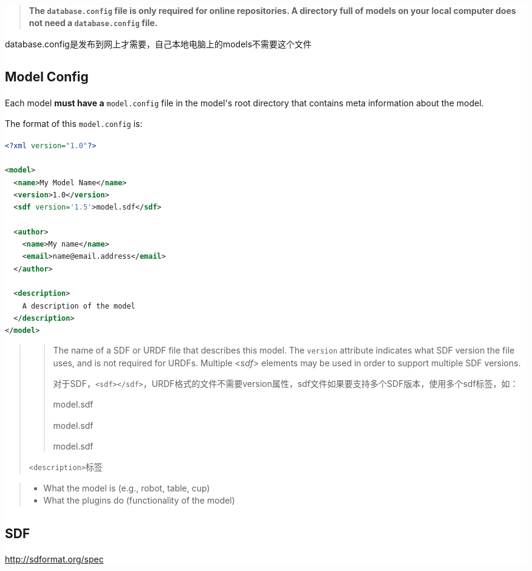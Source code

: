 > **The `database.config` file is only required for online repositories. A directory full of models on your local computer does not need a `database.config` file.**

database.config是发布到网上才需要，自己本地电脑上的models不需要这个文件

## Model Config

Each model **must have a** `model.config` file in the model's root directory that contains meta information about the model.

The format of this `model.config` is:

```xml
<?xml version="1.0"?>

<model>
  <name>My Model Name</name>
  <version>1.0</version>
  <sdf version='1.5'>model.sdf</sdf>

  <author>
    <name>My name</name>
    <email>name@email.address</email>
  </author>

  <description>
    A description of the model
  </description>
</model>
```

> > The name of a SDF or URDF file that describes this model. The `version` attribute indicates what SDF version the file uses, and is not required for URDFs. Multiple <*sdf*> elements may be used in order to support multiple SDF versions.
> >
> > 对于SDF，`<sdf></sdf>`，URDF格式的文件不需要version属性，sdf文件如果要支持多个SDF版本，使用多个sdf标签，如：
> >
> > <sdf version='1.3'>model.sdf</sdf>
> >
> > <sdf version='1.4'>model.sdf</sdf>
> >
> > <sdf version='1.5'>model.sdf</sdf>
>
> `<description>`标签

> - What the model is (e.g., robot, table, cup)
> - What the plugins do (functionality of the model)

## SDF

http://sdformat.org/spec
